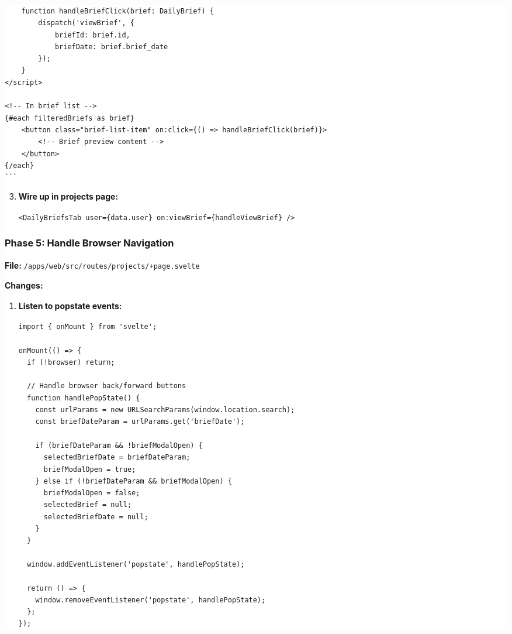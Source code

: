     	function handleBriefClick(brief: DailyBrief) {
    		dispatch('viewBrief', {
    			briefId: brief.id,
    			briefDate: brief.brief_date
    		});
    	}
    </script>

    <!-- In brief list -->
    {#each filteredBriefs as brief}
    	<button class="brief-list-item" on:click={() => handleBriefClick(brief)}>
    		<!-- Brief preview content -->
    	</button>
    {/each}
    ```

3. **Wire up in projects page:**
    ```svelte
    <DailyBriefsTab user={data.user} on:viewBrief={handleViewBrief} />
    ```

### Phase 5: Handle Browser Navigation

**File:** `/apps/web/src/routes/projects/+page.svelte`

**Changes:**

1. **Listen to popstate events:**

    ```svelte
    import { onMount } from 'svelte';

    onMount(() => {
      if (!browser) return;

      // Handle browser back/forward buttons
      function handlePopState() {
        const urlParams = new URLSearchParams(window.location.search);
        const briefDateParam = urlParams.get('briefDate');

        if (briefDateParam && !briefModalOpen) {
          selectedBriefDate = briefDateParam;
          briefModalOpen = true;
        } else if (!briefDateParam && briefModalOpen) {
          briefModalOpen = false;
          selectedBrief = null;
          selectedBriefDate = null;
        }
      }

      window.addEventListener('popstate', handlePopState);

      return () => {
        window.removeEventListener('popstate', handlePopState);
      };
    });
    ```
